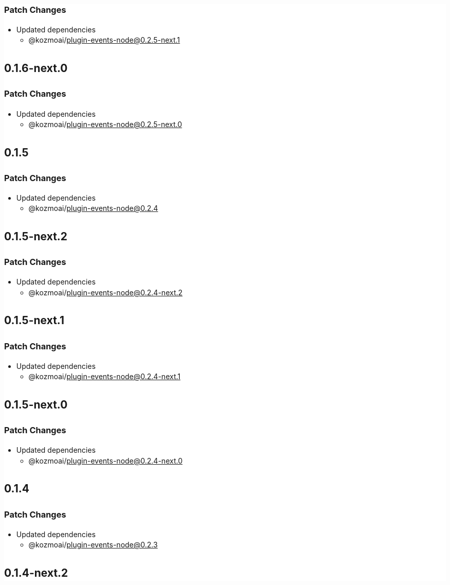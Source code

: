 ### Patch Changes

- Updated dependencies
  - @kozmoai/plugin-events-node@0.2.5-next.1

## 0.1.6-next.0

### Patch Changes

- Updated dependencies
  - @kozmoai/plugin-events-node@0.2.5-next.0

## 0.1.5

### Patch Changes

- Updated dependencies
  - @kozmoai/plugin-events-node@0.2.4

## 0.1.5-next.2

### Patch Changes

- Updated dependencies
  - @kozmoai/plugin-events-node@0.2.4-next.2

## 0.1.5-next.1

### Patch Changes

- Updated dependencies
  - @kozmoai/plugin-events-node@0.2.4-next.1

## 0.1.5-next.0

### Patch Changes

- Updated dependencies
  - @kozmoai/plugin-events-node@0.2.4-next.0

## 0.1.4

### Patch Changes

- Updated dependencies
  - @kozmoai/plugin-events-node@0.2.3

## 0.1.4-next.2

